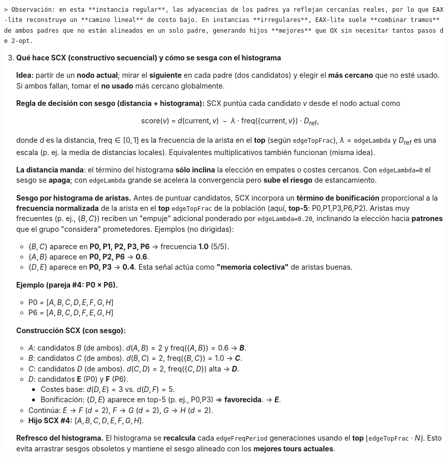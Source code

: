     > Observación: en esta **instancia regular**, las adyacencias de los padres ya reflejan cercanías reales, por lo que EAX-lite reconstruye un **camino lineal** de costo bajo. En instancias **irregulares**, EAX-lite suele **combinar tramos** de ambos padres que no están alineados en un solo padre, generando hijos **mejores** que OX sin necesitar tantos pasos de 2-opt.

3. **Qué hace SCX (constructivo secuencial) y cómo se sesga con el histograma**

    **Idea:** partir de un **nodo actual**; mirar el **siguiente** en cada padre (dos candidatos) y elegir el **más cercano** que no esté usado. Si ambos fallan, tomar el **no usado** más cercano globalmente.

    **Regla de decisión con sesgo (distancia + histograma):** SCX puntúa cada candidato $v$ desde el nodo actual como

      $$
      \text{score}(v) \;=\; d(\text{current}, v)\;\;-\;\;\lambda\;\cdot\;\text{freq}(\{\text{current},v\})\;\cdot\;D_{\text{ref}},
      $$

    donde $d$ es la distancia, $\text{freq}\in[0,1]$ es la frecuencia de la arista en el **top** (según `edgeTopFrac`), $\lambda=\texttt{edgeLambda}$ y $D_{\text{ref}}$ es una escala (p. ej. la media de distancias locales). Equivalentes multiplicativos también funcionan (misma idea).

    **La distancia manda**: el término del histograma **sólo inclina** la elección en empates o costes cercanos. Con `edgeLambda=0` el sesgo se **apaga**; con `edgeLambda` grande se acelera la convergencia pero **sube el riesgo** de estancamiento.

    **Sesgo por histograma de aristas.**
    Antes de puntuar candidatos, SCX incorpora un **término de bonificación** proporcional a la **frecuencia normalizada** de la arista en el **top** `edgeTopFrac` de la población (aquí, **top-5**: P0,P1,P3,P6,P2). Aristas muy frecuentes (p. ej., $\{B,C\}$) reciben un "empuje" adicional ponderado por `edgeLambda=0.20`, inclinando la elección hacia **patrones** que el grupo "considera" prometedores. Ejemplos (no dirigidas):

      - $\{B,C\}$ aparece en **P0, P1, P2, P3, P6** -> frecuencia **1.0** (5/5).
      - $\{A,B\}$ aparece en **P0, P2, P6** -> **0.6**.
      - $\{D,E\}$ aparece en **P0, P3** -> **0.4**.
        Esta señal actúa como **"memoria colectiva"** de aristas buenas.

    **Ejemplo (pareja #4: P0 $\times$ P6).**

      - P0 = $[A,B,C,D,E,F,G,H]$
      - P6 = $[A,B,C,D,F,E,G,H]$

    **Construcción SCX (con sesgo):**

      - $A$: candidatos $B$ (de ambos). $d(A,B)=2$ y $\text{freq}(\{A,B\})=0.6$ -> **$B$**.
      - $B$: candidatos $C$ (de ambos). $d(B,C)=2$, $\text{freq}(\{B,C\})=1.0$ -> **$C$**.
      - $C$: candidatos $D$ (de ambos). $d(C,D)=2$, $\text{freq}(\{C,D\})$ alta -> **$D$**.
      - $D$: candidatos **E** (P0) y **F** (P6).
          - Costes base: $d(D,E)=3$ vs. $d(D,F)=5$.
          - Bonificación: $\{D,E\}$ aparece en top-5 (p. ej., P0,P3) => **favorecida**. -> **$E$**.
      - Continúa: $E\to F$ ($d=2$), $F\to G$ ($d=2$), $G\to H$ ($d=2$).
      - **Hijo SCX #4:** $[A,B,C,D,E,F,G,H]$.

    **Refresco del histograma.** El histograma se **recalcula** cada `edgeFreqPeriod` generaciones usando el **top** $\lfloor \texttt{edgeTopFrac}\cdot N\rfloor$. Esto evita arrastrar sesgos obsoletos y mantiene el sesgo alineado con los **mejores tours actuales**.
